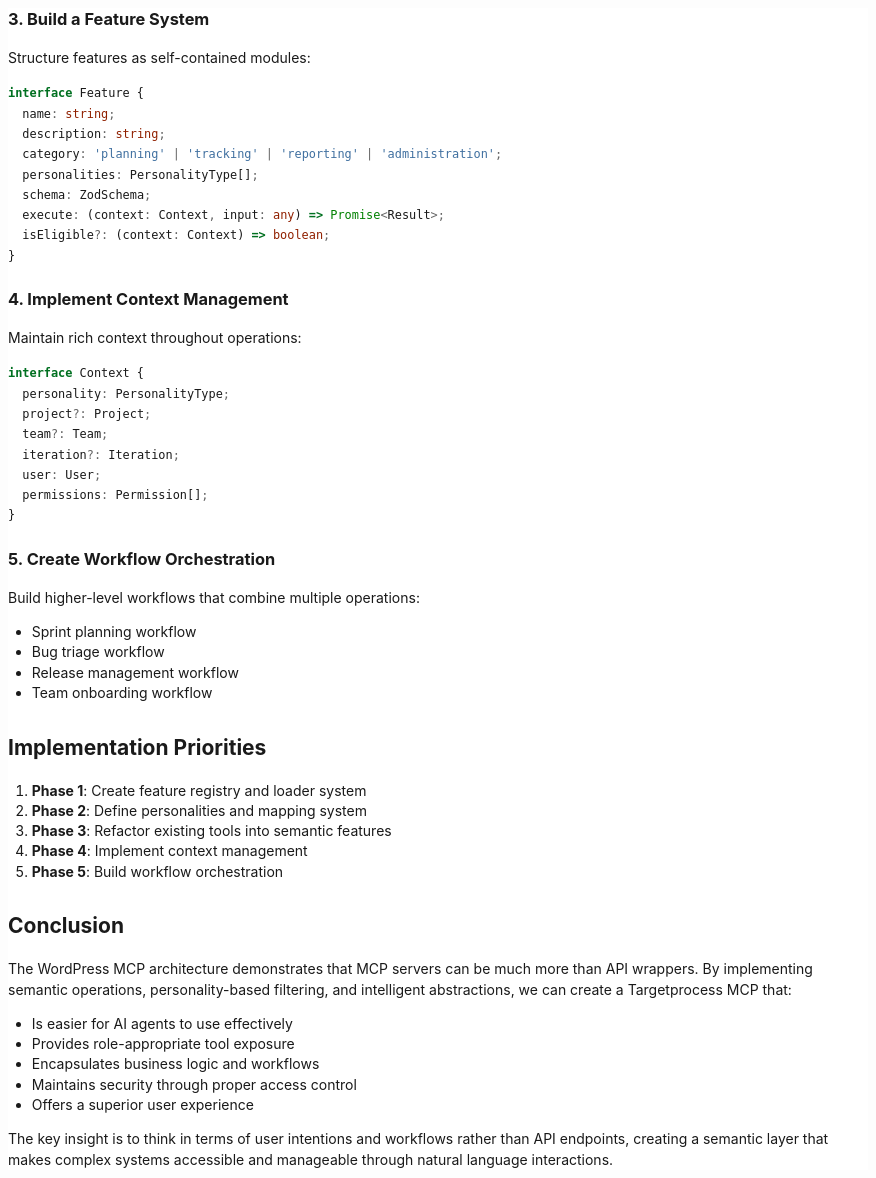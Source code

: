 ### 3. Build a Feature System

Structure features as self-contained modules:
```typescript
interface Feature {
  name: string;
  description: string;
  category: 'planning' | 'tracking' | 'reporting' | 'administration';
  personalities: PersonalityType[];
  schema: ZodSchema;
  execute: (context: Context, input: any) => Promise<Result>;
  isEligible?: (context: Context) => boolean;
}
```

### 4. Implement Context Management

Maintain rich context throughout operations:
```typescript
interface Context {
  personality: PersonalityType;
  project?: Project;
  team?: Team;
  iteration?: Iteration;
  user: User;
  permissions: Permission[];
}
```

### 5. Create Workflow Orchestration

Build higher-level workflows that combine multiple operations:
- Sprint planning workflow
- Bug triage workflow
- Release management workflow
- Team onboarding workflow

## Implementation Priorities

1. **Phase 1**: Create feature registry and loader system
2. **Phase 2**: Define personalities and mapping system
3. **Phase 3**: Refactor existing tools into semantic features
4. **Phase 4**: Implement context management
5. **Phase 5**: Build workflow orchestration

## Conclusion

The WordPress MCP architecture demonstrates that MCP servers can be much more than API wrappers. By implementing semantic operations, personality-based filtering, and intelligent abstractions, we can create a Targetprocess MCP that:

- Is easier for AI agents to use effectively
- Provides role-appropriate tool exposure
- Encapsulates business logic and workflows
- Maintains security through proper access control
- Offers a superior user experience

The key insight is to think in terms of user intentions and workflows rather than API endpoints, creating a semantic layer that makes complex systems accessible and manageable through natural language interactions.